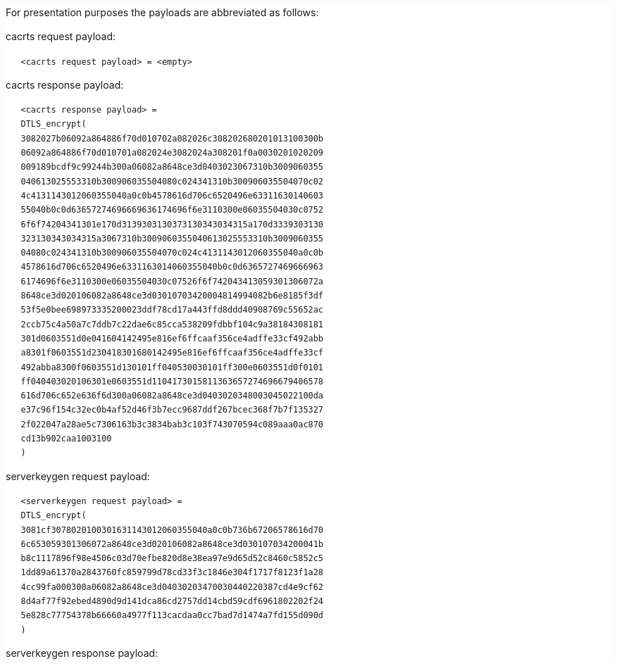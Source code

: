 
For presentation purposes the payloads are abbreviated as follows:

cacrts request payload:

~~~
   <cacrts request payload> = <empty>
~~~

cacrts response payload:

~~~
   <cacrts response payload> =
   DTLS_encrypt(
   3082027b06092a864886f70d010702a082026c308202680201013100300b
   06092a864886f70d010701a082024e3082024a308201f0a0030201020209
   009189bcdf9c99244b300a06082a8648ce3d0403023067310b3009060355
   040613025553310b300906035504080c024341310b300906035504070c02
   4c4131143012060355040a0c0b4578616d706c6520496e63311630140603
   55040b0c0d63657274696669636174696f6e3110300e06035504030c0752
   6f6f74204341301e170d3139303130373130343034315a170d3339303130
   323130343034315a3067310b3009060355040613025553310b3009060355
   04080c024341310b300906035504070c024c4131143012060355040a0c0b
   4578616d706c6520496e6331163014060355040b0c0d6365727469666963
   6174696f6e3110300e06035504030c07526f6f742043413059301306072a
   8648ce3d020106082a8648ce3d03010703420004814994082b6e8185f3df
   53f5e0bee698973335200023ddf78cd17a443ffd8ddd40908769c55652ac
   2ccb75c4a50a7c7ddb7c22dae6c85cca538209fdbbf104c9a38184308181
   301d0603551d0e041604142495e816ef6ffcaaf356ce4adffe33cf492abb
   a8301f0603551d230418301680142495e816ef6ffcaaf356ce4adffe33cf
   492abba8300f0603551d130101ff040530030101ff300e0603551d0f0101
   ff040403020106301e0603551d1104173015811363657274696679406578
   616d706c652e636f6d300a06082a8648ce3d0403020348003045022100da
   e37c96f154c32ec0b4af52d46f3b7ecc9687ddf267bcec368f7b7f135327
   2f022047a28ae5c7306163b3c3834bab3c103f743070594c089aaa0ac870
   cd13b902caa1003100
   )
~~~

serverkeygen request payload:

~~~
   <serverkeygen request payload> =
   DTLS_encrypt(
   3081cf3078020100301631143012060355040a0c0b736b67206578616d70
   6c653059301306072a8648ce3d020106082a8648ce3d030107034200041b
   b8c1117896f98e4506c03d70efbe820d8e38ea97e9d65d52c8460c5852c5
   1dd89a61370a2843760fc859799d78cd33f3c1846e304f1717f8123f1a28
   4cc99fa000300a06082a8648ce3d04030203470030440220387cd4e9cf62
   8d4af77f92ebed4890d9d141dca86cd2757dd14cbd59cdf6961802202f24
   5e828c77754378b66660a4977f113cacdaa0cc7bad7d1474a7fd155d090d
   )
~~~

serverkeygen response payload:
